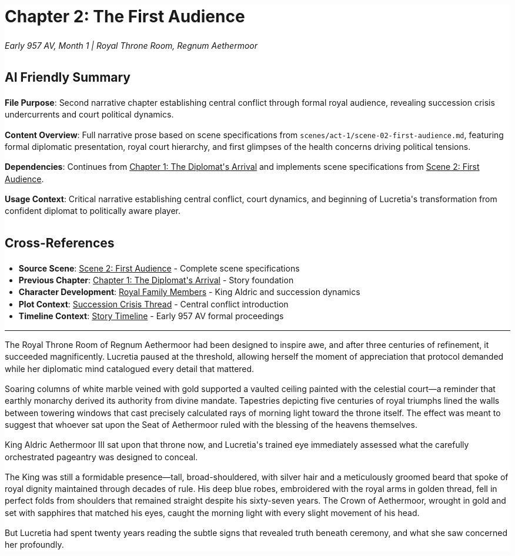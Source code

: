 # Chapter 2: The First Audience
*Early 957 AV, Month 1 | Royal Throne Room, Regnum Aethermoor*

## AI Friendly Summary
**File Purpose**: Second narrative chapter establishing central conflict through formal royal audience, revealing succession crisis undercurrents and court political dynamics.

**Content Overview**: Full narrative prose based on scene specifications from `scenes/act-1/scene-02-first-audience.md`, featuring formal diplomatic presentation, royal court hierarchy, and first glimpses of the health concerns driving political tensions.

**Dependencies**: Continues from [Chapter 1: The Diplomat's Arrival](./chapter-01-arrival.md) and implements scene specifications from [Scene 2: First Audience](../scenes/act-1/scene-02-first-audience.md).

**Usage Context**: Critical narrative establishing central conflict, court dynamics, and beginning of Lucretia's transformation from confident diplomat to politically aware player.

## Cross-References
- **Source Scene**: [Scene 2: First Audience](../scenes/act-1/scene-02-first-audience.md) - Complete scene specifications
- **Previous Chapter**: [Chapter 1: The Diplomat's Arrival](./chapter-01-arrival.md) - Story foundation
- **Character Development**: [Royal Family Members](../characters/royal-family-members.md) - King Aldric and succession dynamics
- **Plot Context**: [Succession Crisis Thread](../plot-threads/succession-crisis.md) - Central conflict introduction
- **Timeline Context**: [Story Timeline](../story-timeline.md) - Early 957 AV formal proceedings

---

The Royal Throne Room of Regnum Aethermoor had been designed to inspire awe, and after three centuries of refinement, it succeeded magnificently. Lucretia paused at the threshold, allowing herself the moment of appreciation that protocol demanded while her diplomatic mind catalogued every detail that mattered.

Soaring columns of white marble veined with gold supported a vaulted ceiling painted with the celestial court—a reminder that earthly monarchy derived its authority from divine mandate. Tapestries depicting five centuries of royal triumphs lined the walls between towering windows that cast precisely calculated rays of morning light toward the throne itself. The effect was meant to suggest that whoever sat upon the Seat of Aethermoor ruled with the blessing of the heavens themselves.

King Aldric Aethermoor III sat upon that throne now, and Lucretia's trained eye immediately assessed what the carefully orchestrated pageantry was designed to conceal.

The King was still a formidable presence—tall, broad-shouldered, with silver hair and a meticulously groomed beard that spoke of royal dignity maintained through decades of rule. His deep blue robes, embroidered with the royal arms in golden thread, fell in perfect folds from shoulders that remained straight despite his sixty-seven years. The Crown of Aethermoor, wrought in gold and set with sapphires that matched his eyes, caught the morning light with every slight movement of his head.

But Lucretia had spent twenty years reading the subtle signs that revealed truth beneath ceremony, and what she saw concerned her profoundly.
